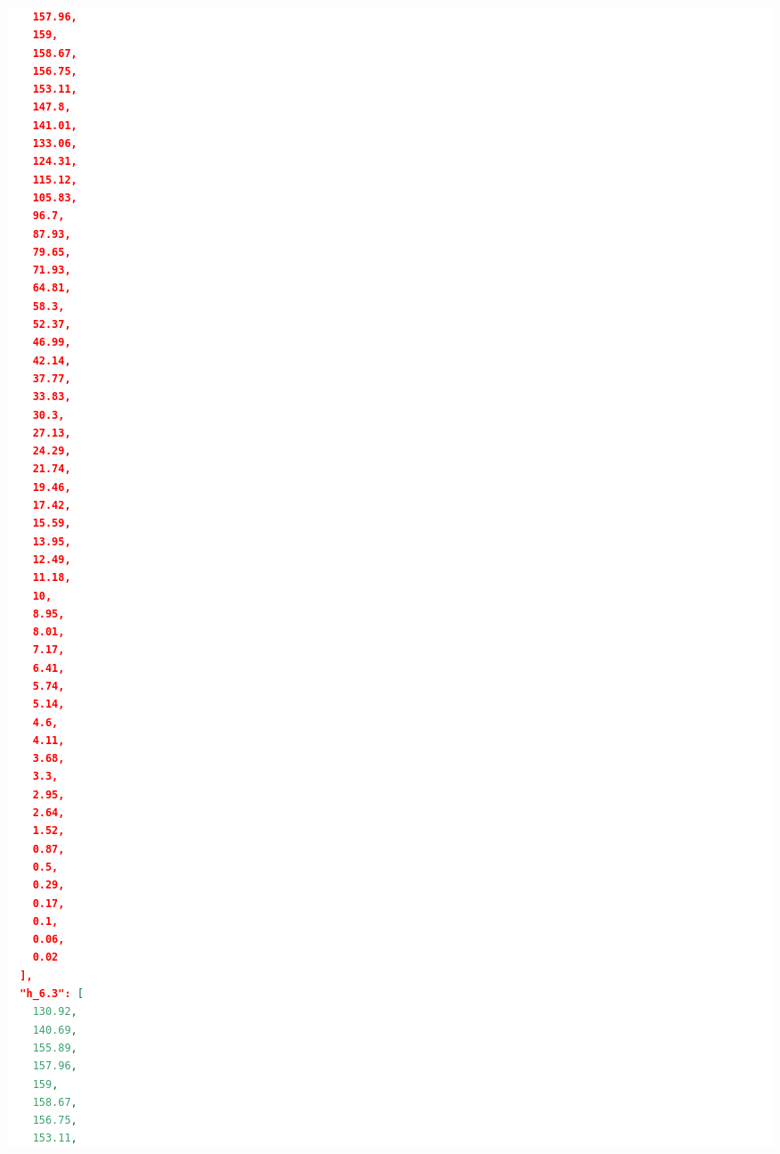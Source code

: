 ```json
    157.96,
    159,
    158.67,
    156.75,
    153.11,
    147.8,
    141.01,
    133.06,
    124.31,
    115.12,
    105.83,
    96.7,
    87.93,
    79.65,
    71.93,
    64.81,
    58.3,
    52.37,
    46.99,
    42.14,
    37.77,
    33.83,
    30.3,
    27.13,
    24.29,
    21.74,
    19.46,
    17.42,
    15.59,
    13.95,
    12.49,
    11.18,
    10,
    8.95,
    8.01,
    7.17,
    6.41,
    5.74,
    5.14,
    4.6,
    4.11,
    3.68,
    3.3,
    2.95,
    2.64,
    1.52,
    0.87,
    0.5,
    0.29,
    0.17,
    0.1,
    0.06,
    0.02
  ],
  "h_6.3": [
    130.92,
    140.69,
    155.89,
    157.96,
    159,
    158.67,
    156.75,
    153.11,
```
